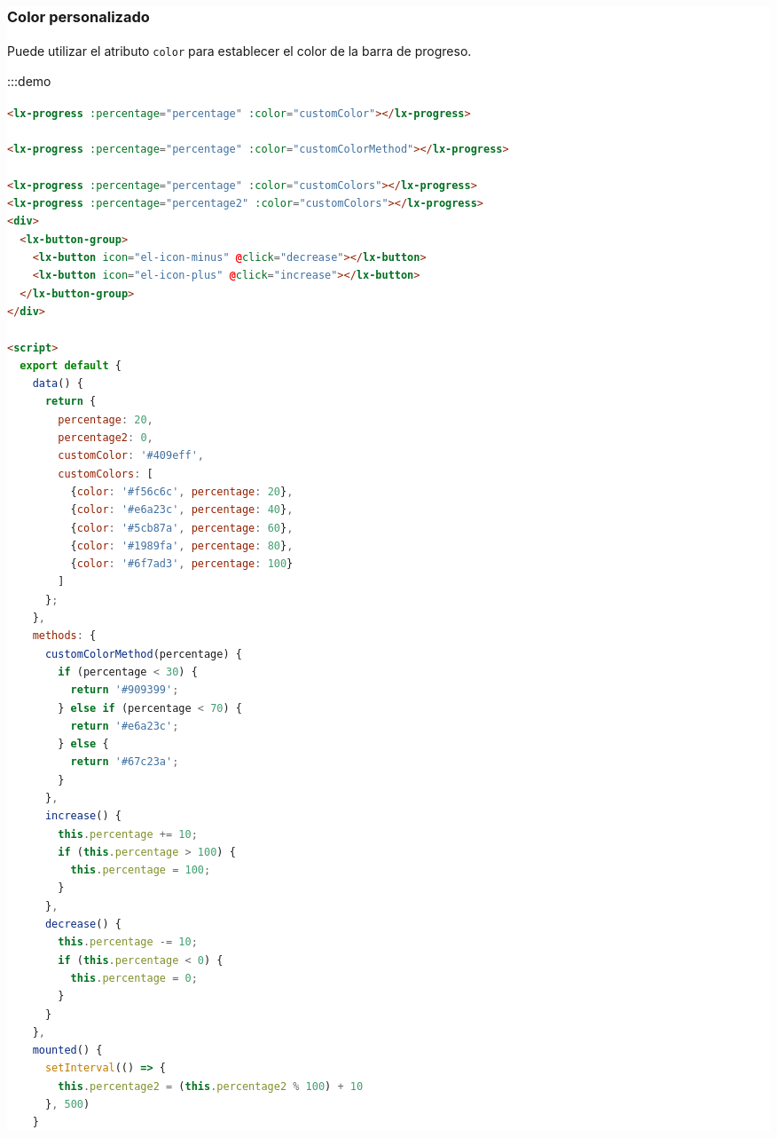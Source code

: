 ### Color personalizado

Puede utilizar el atributo `color` para establecer el color de la barra de progreso.

:::demo

```html
<lx-progress :percentage="percentage" :color="customColor"></lx-progress>

<lx-progress :percentage="percentage" :color="customColorMethod"></lx-progress>

<lx-progress :percentage="percentage" :color="customColors"></lx-progress>
<lx-progress :percentage="percentage2" :color="customColors"></lx-progress>
<div>
  <lx-button-group>
    <lx-button icon="el-icon-minus" @click="decrease"></lx-button>
    <lx-button icon="el-icon-plus" @click="increase"></lx-button>
  </lx-button-group>
</div>

<script>
  export default {
    data() {
      return {
        percentage: 20,
        percentage2: 0,
        customColor: '#409eff',
        customColors: [
          {color: '#f56c6c', percentage: 20},
          {color: '#e6a23c', percentage: 40},
          {color: '#5cb87a', percentage: 60},
          {color: '#1989fa', percentage: 80},
          {color: '#6f7ad3', percentage: 100}
        ]
      };
    },
    methods: {
      customColorMethod(percentage) {
        if (percentage < 30) {
          return '#909399';
        } else if (percentage < 70) {
          return '#e6a23c';
        } else {
          return '#67c23a';
        }
      },
      increase() {
        this.percentage += 10;
        if (this.percentage > 100) {
          this.percentage = 100;
        }
      },
      decrease() {
        this.percentage -= 10;
        if (this.percentage < 0) {
          this.percentage = 0;
        }
      }
    },
    mounted() {
      setInterval(() => {
        this.percentage2 = (this.percentage2 % 100) + 10
      }, 500)
    }
```